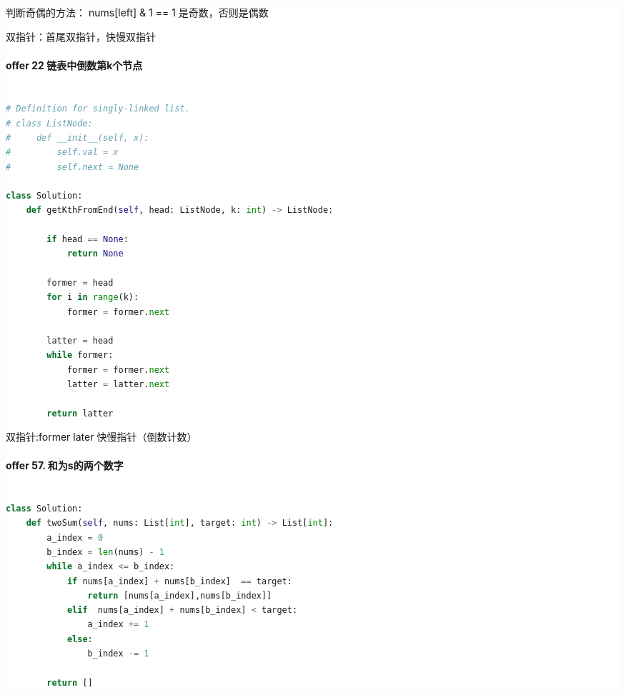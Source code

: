 
判断奇偶的方法： nums[left] & 1 == 1 是奇数，否则是偶数

双指针：首尾双指针，快慢双指针


#### offer  22 链表中倒数第k个节点

```python

# Definition for singly-linked list.
# class ListNode:
#     def __init__(self, x):
#         self.val = x
#         self.next = None

class Solution:
    def getKthFromEnd(self, head: ListNode, k: int) -> ListNode:

        if head == None:
            return None

        former = head
        for i in range(k):
            former = former.next

        latter = head 
        while former:
            former = former.next
            latter = latter.next

        return latter
```


双指针:former later 快慢指针（倒数计数）


#### offer 57. 和为s的两个数字

```python

class Solution:
    def twoSum(self, nums: List[int], target: int) -> List[int]:
        a_index = 0
        b_index = len(nums) - 1
        while a_index <= b_index:
            if nums[a_index] + nums[b_index]  == target:
                return [nums[a_index],nums[b_index]]
            elif  nums[a_index] + nums[b_index] < target:
                a_index += 1
            else:
                b_index -= 1
        
        return []
```
